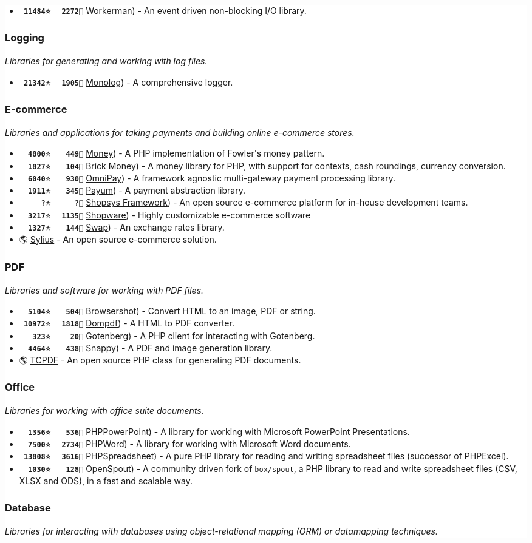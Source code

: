 * <b><code>&nbsp;11484⭐</code></b> <b><code>&nbsp;&nbsp;2272🍴</code></b> [Workerman](https://github.com/walkor/Workerman)) - An event driven non-blocking I/O library.

### Logging
*Libraries for generating and working with log files.*

* <b><code>&nbsp;21342⭐</code></b> <b><code>&nbsp;&nbsp;1905🍴</code></b> [Monolog](https://github.com/Seldaek/monolog)) - A comprehensive logger.

### E-commerce
*Libraries and applications for taking payments and building online e-commerce stores.*

* <b><code>&nbsp;&nbsp;4800⭐</code></b> <b><code>&nbsp;&nbsp;&nbsp;449🍴</code></b> [Money](https://github.com/moneyphp/money)) - A PHP implementation of Fowler's money pattern.
* <b><code>&nbsp;&nbsp;1827⭐</code></b> <b><code>&nbsp;&nbsp;&nbsp;104🍴</code></b> [Brick Money](https://github.com/brick/money)) - A money library for PHP, with support for contexts, cash roundings, currency conversion.
* <b><code>&nbsp;&nbsp;6040⭐</code></b> <b><code>&nbsp;&nbsp;&nbsp;930🍴</code></b> [OmniPay](https://github.com/thephpleague/omnipay)) - A framework agnostic multi-gateway payment processing library.
* <b><code>&nbsp;&nbsp;1911⭐</code></b> <b><code>&nbsp;&nbsp;&nbsp;345🍴</code></b> [Payum](https://github.com/payum/payum)) - A payment abstraction library.
* <b><code>&nbsp;&nbsp;&nbsp;&nbsp;&nbsp;?⭐</code></b> <b><code>&nbsp;&nbsp;&nbsp;&nbsp;&nbsp;?🍴</code></b> [Shopsys Framework](https://github.com/shopsys/shopsys/)) - An open source e-commerce platform for in-house development teams.
* <b><code>&nbsp;&nbsp;3217⭐</code></b> <b><code>&nbsp;&nbsp;1135🍴</code></b> [Shopware](https://github.com/shopware/shopware)) - Highly customizable e-commerce software
* <b><code>&nbsp;&nbsp;1327⭐</code></b> <b><code>&nbsp;&nbsp;&nbsp;144🍴</code></b> [Swap](https://github.com/florianv/swap)) - An exchange rates library.
* 🌎 [Sylius](sylius.com/) - An open source e-commerce solution.

### PDF
*Libraries and software for working with PDF files.*

* <b><code>&nbsp;&nbsp;5104⭐</code></b> <b><code>&nbsp;&nbsp;&nbsp;504🍴</code></b> [Browsershot](https://github.com/spatie/browsershot)) - Convert HTML to an image, PDF or string.
* <b><code>&nbsp;10972⭐</code></b> <b><code>&nbsp;&nbsp;1818🍴</code></b> [Dompdf](https://github.com/dompdf/dompdf)) - A HTML to PDF converter.
* <b><code>&nbsp;&nbsp;&nbsp;323⭐</code></b> <b><code>&nbsp;&nbsp;&nbsp;&nbsp;20🍴</code></b> [Gotenberg](https://github.com/gotenberg/gotenberg-php)) - A PHP client for interacting with Gotenberg.
* <b><code>&nbsp;&nbsp;4464⭐</code></b> <b><code>&nbsp;&nbsp;&nbsp;438🍴</code></b> [Snappy](https://github.com/KnpLabs/snappy)) - A PDF and image generation library.
* 🌎 [TCPDF](tcpdf.org/) - An open source PHP class for generating PDF documents.

### Office
*Libraries for working with office suite documents.*

* <b><code>&nbsp;&nbsp;1356⭐</code></b> <b><code>&nbsp;&nbsp;&nbsp;536🍴</code></b> [PHPPowerPoint](https://github.com/PHPOffice/PHPPresentation)) - A library for working with Microsoft PowerPoint Presentations.
* <b><code>&nbsp;&nbsp;7500⭐</code></b> <b><code>&nbsp;&nbsp;2734🍴</code></b> [PHPWord](https://github.com/PHPOffice/PHPWord)) - A library for working with Microsoft Word documents.
* <b><code>&nbsp;13808⭐</code></b> <b><code>&nbsp;&nbsp;3616🍴</code></b> [PHPSpreadsheet](https://github.com/PHPOffice/PhpSpreadsheet)) - A pure PHP library for reading and writing spreadsheet files (successor of PHPExcel).
* <b><code>&nbsp;&nbsp;1030⭐</code></b> <b><code>&nbsp;&nbsp;&nbsp;128🍴</code></b> [OpenSpout](https://github.com/openspout/openspout)) - A community driven fork of `box/spout`, a PHP library to read and write spreadsheet files (CSV, XLSX and ODS), in a fast and scalable way.
### Database
*Libraries for interacting with databases using object-relational mapping (ORM) or datamapping techniques.*
